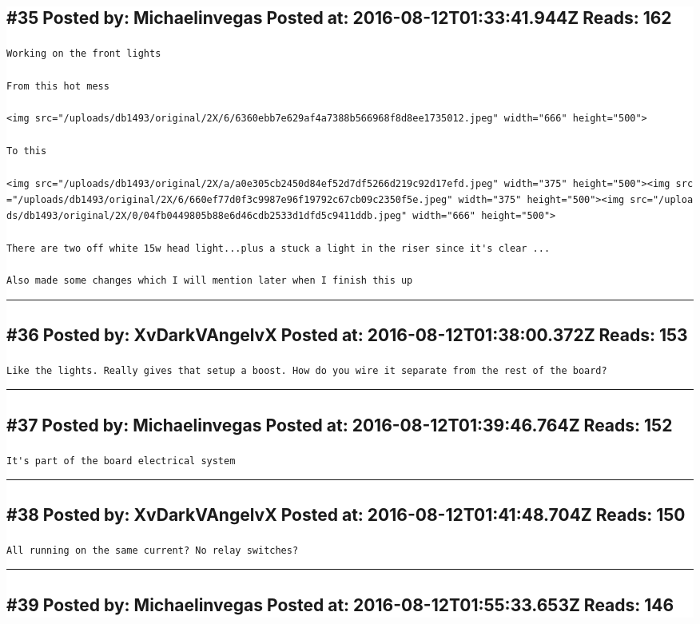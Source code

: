 ## \#35 Posted by: Michaelinvegas Posted at: 2016-08-12T01:33:41.944Z Reads: 162

```
Working on the front lights 
 
From this hot mess

<img src="/uploads/db1493/original/2X/6/6360ebb7e629af4a7388b566968f8d8ee1735012.jpeg" width="666" height="500">

To this 

<img src="/uploads/db1493/original/2X/a/a0e305cb2450d84ef52d7df5266d219c92d17efd.jpeg" width="375" height="500"><img src="/uploads/db1493/original/2X/6/660ef77d0f3c9987e96f19792c67cb09c2350f5e.jpeg" width="375" height="500"><img src="/uploads/db1493/original/2X/0/04fb0449805b88e6d46cdb2533d1dfd5c9411ddb.jpeg" width="666" height="500">

There are two off white 15w head light...plus a stuck a light in the riser since it's clear ...

Also made some changes which I will mention later when I finish this up
```

---
## \#36 Posted by: XvDarkVAngelvX Posted at: 2016-08-12T01:38:00.372Z Reads: 153

```
Like the lights. Really gives that setup a boost. How do you wire it separate from the rest of the board?
```

---
## \#37 Posted by: Michaelinvegas Posted at: 2016-08-12T01:39:46.764Z Reads: 152

```
It's part of the board electrical system
```

---
## \#38 Posted by: XvDarkVAngelvX Posted at: 2016-08-12T01:41:48.704Z Reads: 150

```
All running on the same current? No relay switches?
```

---
## \#39 Posted by: Michaelinvegas Posted at: 2016-08-12T01:55:33.653Z Reads: 146
